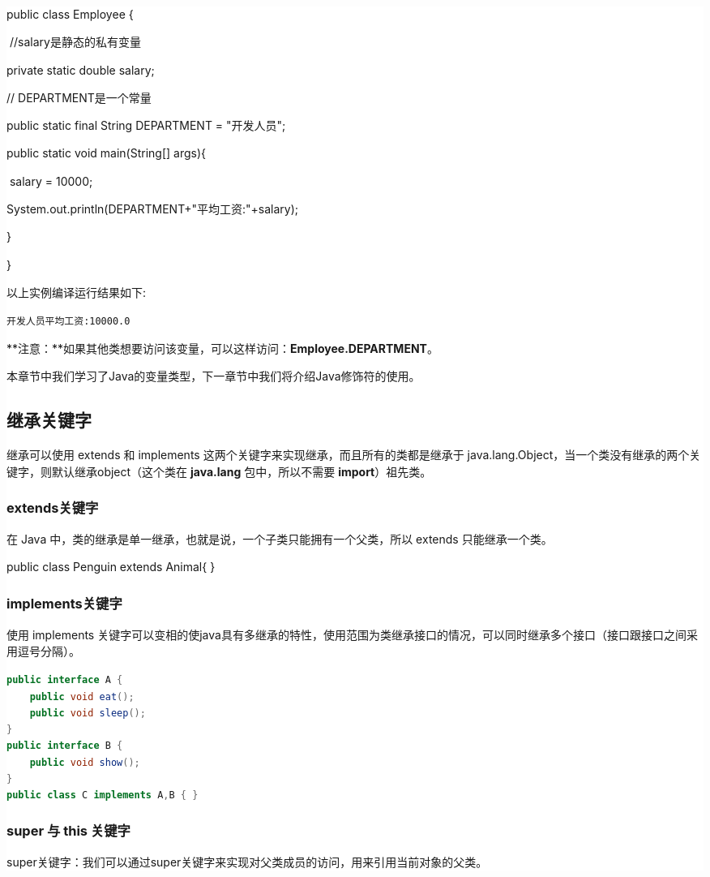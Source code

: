 public class Employee {

​     //salary是静态的私有变量     

private static double salary;     

// DEPARTMENT是一个常量     

public static final String DEPARTMENT = "开发人员";     

public static void main(String[] args){ 

​    salary = 10000;         

System.out.println(DEPARTMENT+"平均工资:"+salary);     

} 

}

以上实例编译运行结果如下:

```
开发人员平均工资:10000.0
```

**注意：**如果其他类想要访问该变量，可以这样访问：**Employee.DEPARTMENT**。

本章节中我们学习了Java的变量类型，下一章节中我们将介绍Java修饰符的使用。

## 继承关键字

继承可以使用 extends 和 implements 这两个关键字来实现继承，而且所有的类都是继承于 java.lang.Object，当一个类没有继承的两个关键字，则默认继承object（这个类在 **java.lang** 包中，所以不需要 **import**）祖先类。

### extends关键字

在 Java 中，类的继承是单一继承，也就是说，一个子类只能拥有一个父类，所以 extends 只能继承一个类。

public class Penguin  extends  Animal{  }

### implements关键字

使用 implements 关键字可以变相的使java具有多继承的特性，使用范围为类继承接口的情况，可以同时继承多个接口（接口跟接口之间采用逗号分隔）。

```java
public interface A {
	public void eat();
    public void sleep(); 
}   
public interface B {
    public void show(); 
}   
public class C implements A,B { }
```

### super 与 this 关键字

super关键字：我们可以通过super关键字来实现对父类成员的访问，用来引用当前对象的父类。
